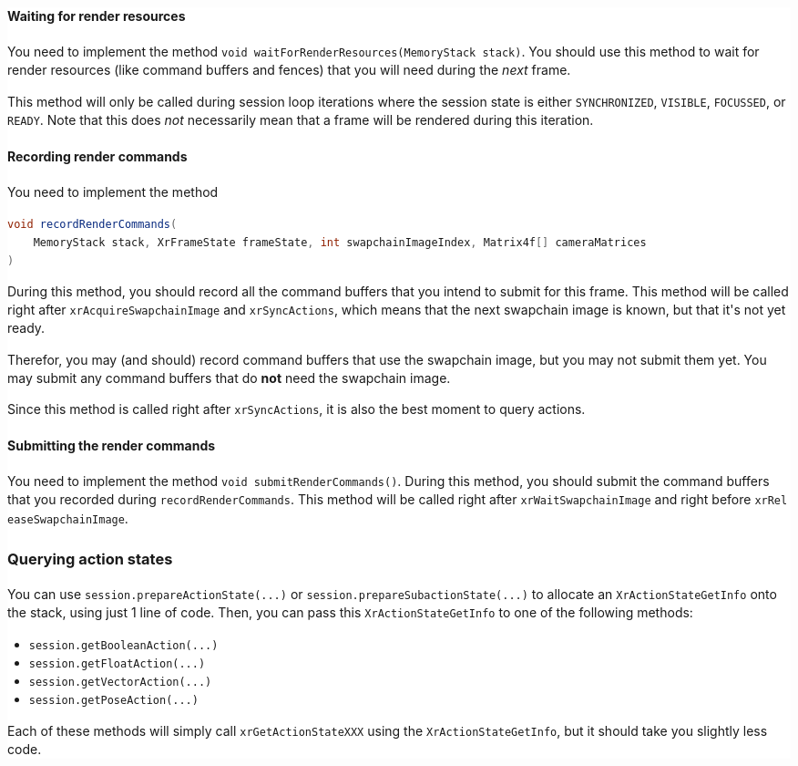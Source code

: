#### Waiting for render resources
You need to implement the method
`void waitForRenderResources(MemoryStack stack)`. You should use
this method to wait for render resources (like command buffers
and fences) that you will need during the *next* frame.

This method will only be called during session loop iterations
where the session state is either `SYNCHRONIZED`, `VISIBLE`,
`FOCUSSED`, or `READY`. Note that this does *not* necessarily
mean that a frame will be rendered during this iteration.

#### Recording render commands
You need to implement the method
```java
void recordRenderCommands(
	MemoryStack stack, XrFrameState frameState, int swapchainImageIndex, Matrix4f[] cameraMatrices
)
```
During this method, you should record all the command buffers
that you intend to submit for this frame. This method will be
called right after `xrAcquireSwapchainImage` and
`xrSyncActions`, which means that the next swapchain image is
known, but that it's not yet ready.

Therefor, you may (and should) record command buffers that use
the swapchain image, but you may not submit them yet. You may
submit any command buffers that do **not** need the swapchain
image.

Since this method is called right after `xrSyncActions`, it is
also the best moment to query actions.

#### Submitting the render commands
You need to implement the method `void submitRenderCommands()`.
During this method, you should submit the command buffers that
you recorded during `recordRenderCommands`. This method will be
called right after `xrWaitSwapchainImage` and right before
`xrReleaseSwapchainImage`.

### Querying action states
You can use `session.prepareActionState(...)` or
`session.prepareSubactionState(...)` to allocate an
`XrActionStateGetInfo` onto the stack, using just 1 line of code.
Then, you can pass this `XrActionStateGetInfo` to one of the
following methods:
- `session.getBooleanAction(...)`
- `session.getFloatAction(...)`
- `session.getVectorAction(...)`
- `session.getPoseAction(...)`

Each of these methods will simply call
`xrGetActionStateXXX` using the `XrActionStateGetInfo`, but it
should take you slightly less code.
